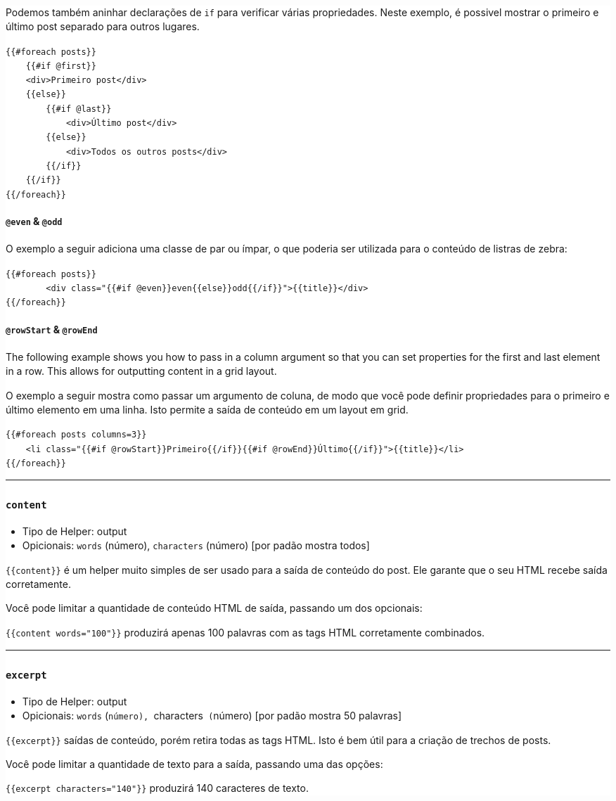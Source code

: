 
Podemos também aninhar declarações de `if` para verificar várias propriedades. Neste exemplo, é possivel mostrar o primeiro e último post separado para outros lugares.

```
{{#foreach posts}}
    {{#if @first}}
    <div>Primeiro post</div>
    {{else}}
        {{#if @last}}
            <div>Último post</div>
        {{else}}
            <div>Todos os outros posts</div>
        {{/if}}
    {{/if}}
{{/foreach}}
```

#### `@even` & `@odd`

O exemplo a seguir adiciona uma classe de par ou ímpar, o que poderia ser utilizada para o conteúdo de listras de zebra:

```
{{#foreach posts}}
        <div class="{{#if @even}}even{{else}}odd{{/if}}">{{title}}</div>
{{/foreach}}
```

#### `@rowStart` & `@rowEnd`

The following example shows you how to pass in a column argument so that you can set properties for the first and last element in a row. This allows for outputting content in a grid layout.

O exemplo a seguir mostra como passar um argumento de coluna, de modo que você pode definir propriedades para o primeiro e último elemento em uma linha. Isto permite a saída de conteúdo em um layout em grid.

```
{{#foreach posts columns=3}}
    <li class="{{#if @rowStart}}Primeiro{{/if}}{{#if @rowEnd}}Último{{/if}}">{{title}}</li>
{{/foreach}}
```

----

### <code>content</code> <a id="content-helper"></a>

*   Tipo de Helper: output
*   Opicionais: `words` (número), `characters` (número) [por padão mostra todos]

`{{content}}` é um helper muito simples de ser usado para a saída de conteúdo do post. Ele garante que o seu HTML recebe saída corretamente. 

Você pode limitar a quantidade de conteúdo HTML de saída, passando um dos opcionais:

`{{content words="100"}}` produzirá apenas 100 palavras com as tags HTML corretamente combinados.

----

### <code>excerpt</code> <a id="excerpt-helper"></a>

*   Tipo de Helper: output
*   Opicionais: `words` (`número), `characters` (`número) [por padão mostra 50 palavras]

`{{excerpt}}` saídas de conteúdo, porém retira todas as tags HTML. Isto é bem útil para a criação de trechos de posts. 

Você pode limitar a quantidade de texto para a saída, passando uma das opções:

`{{excerpt characters="140"}}` produzirá 140 caracteres de texto.
